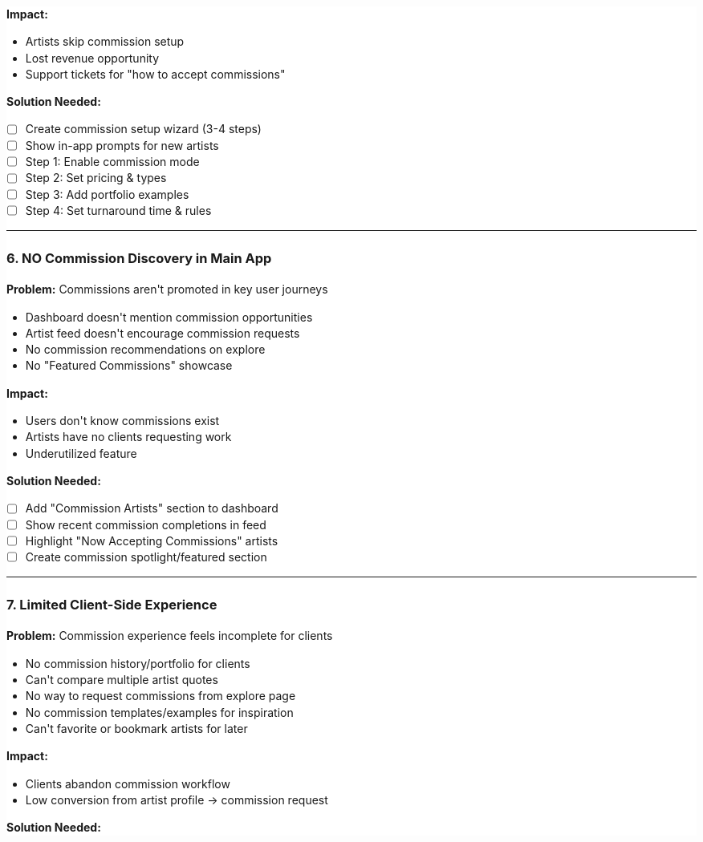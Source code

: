 **Impact:**

- Artists skip commission setup
- Lost revenue opportunity
- Support tickets for "how to accept commissions"

**Solution Needed:**

- [ ] Create commission setup wizard (3-4 steps)
- [ ] Show in-app prompts for new artists
- [ ] Step 1: Enable commission mode
- [ ] Step 2: Set pricing & types
- [ ] Step 3: Add portfolio examples
- [ ] Step 4: Set turnaround time & rules

---

### **6. NO Commission Discovery in Main App**

**Problem:** Commissions aren't promoted in key user journeys

- Dashboard doesn't mention commission opportunities
- Artist feed doesn't encourage commission requests
- No commission recommendations on explore
- No "Featured Commissions" showcase

**Impact:**

- Users don't know commissions exist
- Artists have no clients requesting work
- Underutilized feature

**Solution Needed:**

- [ ] Add "Commission Artists" section to dashboard
- [ ] Show recent commission completions in feed
- [ ] Highlight "Now Accepting Commissions" artists
- [ ] Create commission spotlight/featured section

---

### **7. Limited Client-Side Experience**

**Problem:** Commission experience feels incomplete for clients

- No commission history/portfolio for clients
- Can't compare multiple artist quotes
- No way to request commissions from explore page
- No commission templates/examples for inspiration
- Can't favorite or bookmark artists for later

**Impact:**

- Clients abandon commission workflow
- Low conversion from artist profile → commission request

**Solution Needed:**
